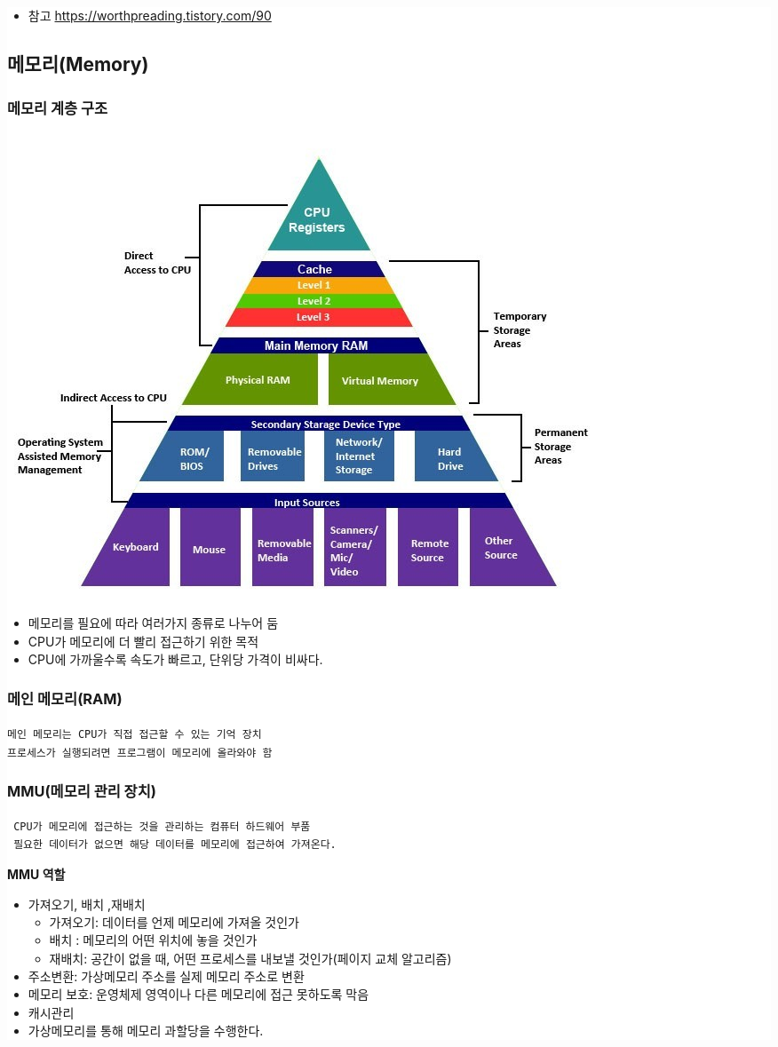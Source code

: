 - 참고
https://worthpreading.tistory.com/90

## 메모리(Memory)

### 메모리 계층 구조

![메모리 계층 구조](./photo/os7.png)
- 메모리를 필요에 따라 여러가지 종류로 나누어 둠
- CPU가 메모리에 더 빨리 접근하기 위한 목적
- CPU에 가까울수록 속도가 빠르고, 단위당 가격이 비싸다.

### 메인 메모리(RAM)
```
메인 메모리는 CPU가 직접 접근할 수 있는 기억 장치
프로세스가 실행되려면 프로그램이 메모리에 올라와야 함
```

### MMU(메모리 관리 장치)
```
 CPU가 메모리에 접근하는 것을 관리하는 컴퓨터 하드웨어 부품
 필요한 데이터가 없으면 해당 데이터를 메모리에 접근하여 가져온다.
```

**MMU 역할**
- 가져오기, 배치 ,재배치
    - 가져오기: 데이터를 언제 메모리에 가져올 것인가
    - 배치 : 메모리의 어떤 위치에 놓을 것인가
    - 재배치: 공간이 없을 때, 어떤 프로세스를 내보낼 것인가(페이지 교체 알고리즘)
- 주소변환: 가상메모리 주소를 실제 메모리 주소로 변환
- 메모리 보호: 운영체제 영역이나 다른 메모리에 접근 못하도록 막음
- 캐시관리
- 가상메모리를 통해 메모리 과할당을 수행한다.
